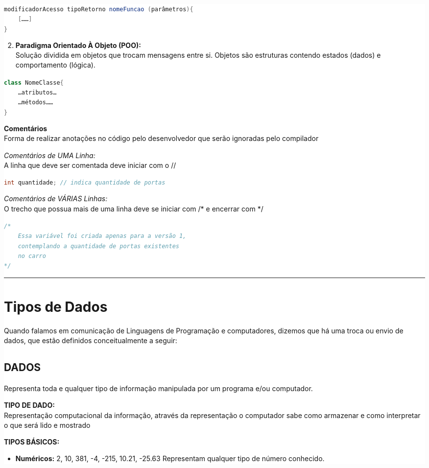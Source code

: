~~~JAVA
modificadorAcesso tipoRetorno nomeFuncao (parâmetros){
    [……]
}
~~~

2. **Paradigma Orientado À Objeto (POO):**  
Solução dividida em objetos que trocam mensagens entre si. Objetos são estruturas contendo estados (dados) 
e comportamento (lógica).

~~~JAVA
class NomeClasse{
    …atributos…
    …métodos……
}
~~~

**Comentários**  
Forma de realizar anotações no código pelo desenvolvedor que serão ignoradas
pelo compilador

_Comentários de UMA Linha:_  
A linha que deve ser comentada deve iniciar com o //

~~~JAVA
int quantidade; // indica quantidade de portas
~~~

_Comentários de VÁRIAS Linhas:_  
O trecho que possua mais de uma linha deve se iniciar com /*
e encerrar com */

~~~JAVA
/*
    Essa variável foi criada apenas para a versão 1,
    contemplando a quantidade de portas existentes
    no carro
*/
~~~

---

# Tipos de Dados
Quando falamos em comunicação de Linguagens de Programação e computadores, dizemos que há uma troca ou envio de dados, que estão definidos conceitualmente a seguir:

## DADOS 
Representa toda e qualquer tipo de informação manipulada por um programa e/ou computador.

**TIPO DE DADO:**  
Representação computacional da informação, através da representação
o computador sabe como armazenar e como interpretar o que será lido e mostrado

**TIPOS BÁSICOS:**  
- **Numéricos:** 2, 10, 381, -4, -215, 10.21, -25.63
Representam qualquer tipo de número conhecido.
